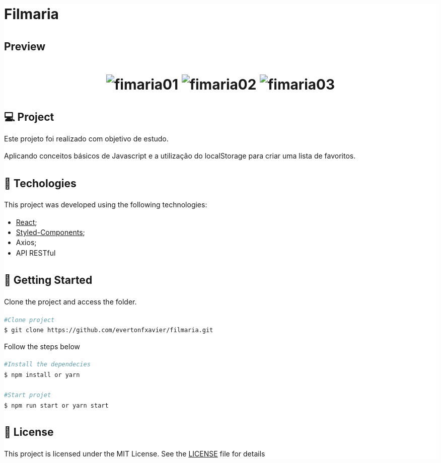 # Filmaria

## Preview

<h1 align="center">
  <img alt="fimaria01" title="#fimaria01" src="https://www.imagemhost.com.br/images/2021/08/12/Screenshot-from-2021-08-12-16-04-12.png" width="100%" />
  <img alt="fimaria02" title="#fimaria02" src="https://www.imagemhost.com.br/images/2021/08/12/Screenshot-from-2021-08-12-16-04-29.png" width="100%" />
  <img alt="fimaria03" title="#fimaria03" src="https://www.imagemhost.com.br/images/2021/08/12/Screenshot-from-2021-08-12-16-05-08.png" width="100%" />
</h1>

## 💻 Project

Este projeto foi realizado com objetivo de estudo.
<br />

Aplicando conceitos básicos de Javascript e a utilização do localStorage para criar uma lista de favoritos.
<br />

## 🧬 Techologies

This project was developed using the following technologies:
 
- [React](https://pt-br.reactjs.org/);
- [Styled-Components](https://styled-components.com/);
- Axios;
- API RESTful


## 🚀 Getting Started 

Clone the project and access the folder.
```bash
#Clone project
$ git clone https://github.com/evertonfxavier/filmaria.git
```

Follow the steps below
```bash
#Install the dependecies 
$ npm install or yarn  
 
#Start projet
$ npm run start or yarn start
```

## 📝 License

This project is licensed under the MIT License. See the [LICENSE](https://github.com/evertonfxavier/filmaria/blob/main/LICENSE.md) file for details
